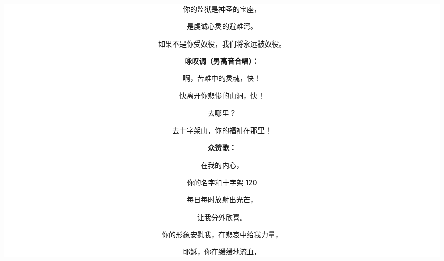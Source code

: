 <p style="text-align: center;">
  你的监狱是神圣的宝座，
</p>

<p style="text-align: center;">
  是虔诚心灵的避难湾。
</p>

<p style="text-align: center;">
  如果不是你受奴役，我们将永远被奴役。
</p>

<p style="text-align: center;">
  <strong>咏叹调（男高音合唱）：</strong>
</p>

<p style="text-align: center;">
  啊，苦难中的灵魂，快！
</p>

<p style="text-align: center;">
  快离开你悲惨的山洞，快！
</p>

<p style="text-align: center;">
  去哪里？
</p>

<p style="text-align: center;">
  去十字架山，你的福祉在那里！
</p>

<p style="text-align: center;">
  <strong>众赞歌：</strong>
</p>

<p style="text-align: center;">
  在我的内心，
</p>

<p style="text-align: center;">
  你的名字和十字架 120
</p>

<p style="text-align: center;">
  每日每时放射出光芒，
</p>

<p style="text-align: center;">
  让我分外欣喜。
</p>

<p style="text-align: center;">
  你的形象安慰我，在悲哀中给我力量，
</p>

<p style="text-align: center;">
  耶稣，你在缓缓地流血，
</p>
